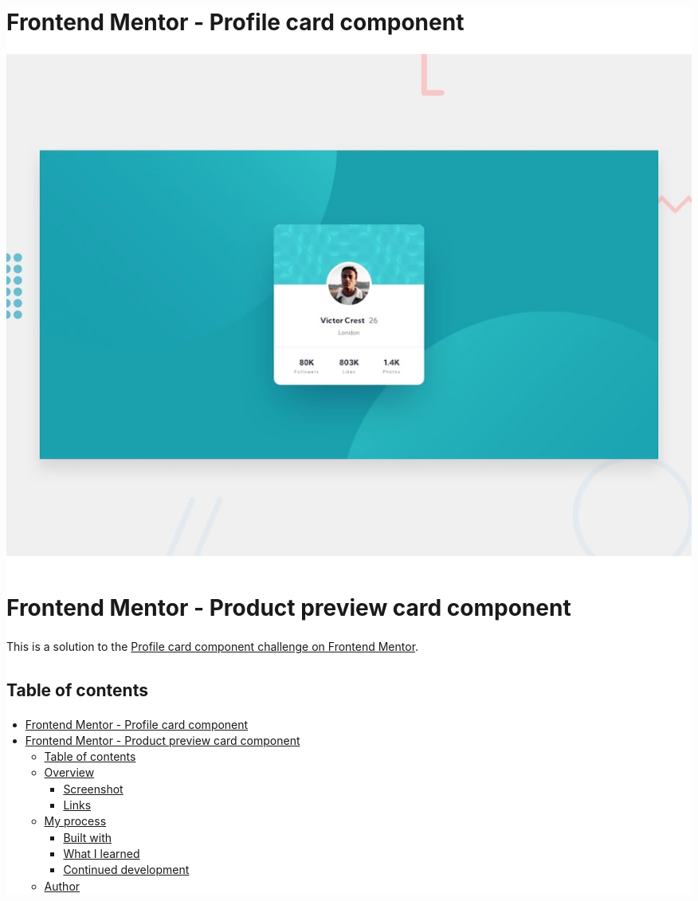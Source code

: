 # Frontend Mentor - Profile card component

![Design preview for the Profile card component coding challenge](./design/desktop-preview.jpg)

# Frontend Mentor - Product preview card component

This is a solution to the [Profile card component challenge on Frontend Mentor](https://www.frontendmentor.io/challenges/profile-card-component-cfArpWshJ).

## Table of contents

- [Frontend Mentor - Profile card component](#frontend-mentor---profile-card-component)
- [Frontend Mentor - Product preview card component](#frontend-mentor---product-preview-card-component)
  - [Table of contents](#table-of-contents)
  - [Overview](#overview)
    - [Screenshot](#screenshot)
    - [Links](#links)
  - [My process](#my-process)
    - [Built with](#built-with)
    - [What I learned](#what-i-learned)
    - [Continued development](#continued-development)
  - [Author](#author)
